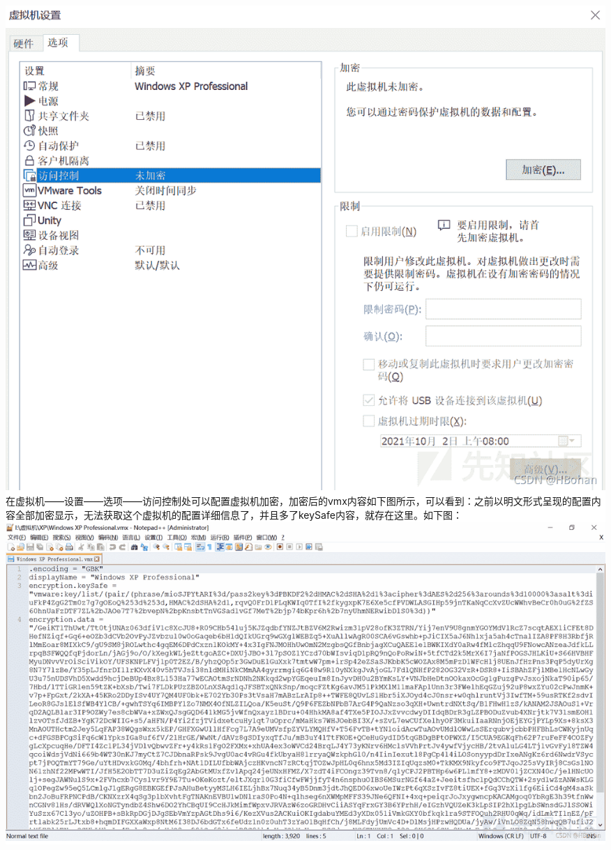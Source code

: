![在这里插入图片描述](img/dd07bab0f8c5345e48337e64c8e62552.png)
在虚拟机——设置——选项——访问控制处可以配置虚拟机加密，加密后的vmx内容如下图所示，可以看到：之前以明文形式呈现的配置内容全部加密显示，无法获取这个虚拟机的配置详细信息了，并且多了keySafe内容，就存在这里。如下图：
![在这里插入图片描述](img/21ec0094fe0ae588eb3524d54a71d190.png)